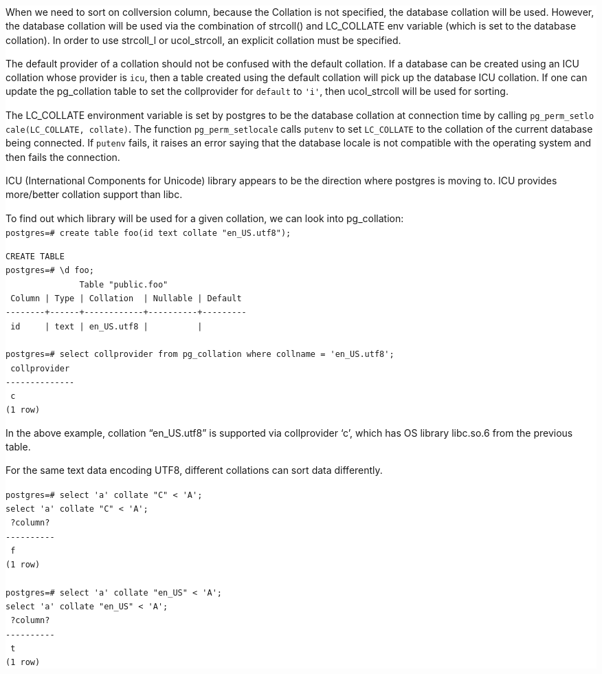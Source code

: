
When we need to sort on collversion column, because the Collation is not specified, the database collation will be used. However, the database collation will be used via the combination of strcoll() and LC_COLLATE env variable (which is set to the database collation). In order to use strcoll_l or ucol_strcoll, an explicit collation must be specified.

The default provider of a collation should not be confused with the default collation. If a database can be created using an ICU collation whose provider is `icu`, then a table created using the default collation will pick up the database ICU collation. If one can update the pg_collation table to set the collprovider for `default` to `'i'`, then ucol_strcoll will be used for sorting.

The LC_COLLATE environment variable is set by postgres to be the database collation at connection time by calling `pg_perm_setlocale(LC_COLLATE, collate)`. The function `pg_perm_setlocale` calls `putenv` to set `LC_COLLATE` to the collation of the current database being connected. If `putenv` fails, it raises an error saying that the database locale is not compatible with the operating system and then fails the connection.

ICU (International Components for Unicode) library appears to be the direction where postgres is moving to. ICU provides more/better collation support than libc.

To find out which library will be used for a given collation, we can look into pg_collation: \
`postgres=# create table foo(id text collate "en_US.utf8");`


```
CREATE TABLE
postgres=# \d foo;
               Table "public.foo"
 Column | Type | Collation  | Nullable | Default 
--------+------+------------+----------+---------
 id     | text | en_US.utf8 |          | 

postgres=# select collprovider from pg_collation where collname = 'en_US.utf8';
 collprovider 
--------------
 c
(1 row)
```


In the above example, collation “en_US.utf8” is supported via collprovider ‘c’, which has OS library libc.so.6 from the previous table.

For the same text data encoding UTF8, different collations can sort data differently.


```
postgres=# select 'a' collate "C" < 'A';
select 'a' collate "C" < 'A';
 ?column? 
----------
 f
(1 row)

postgres=# select 'a' collate "en_US" < 'A';
select 'a' collate "en_US" < 'A';
 ?column? 
----------
 t
(1 row)
```
